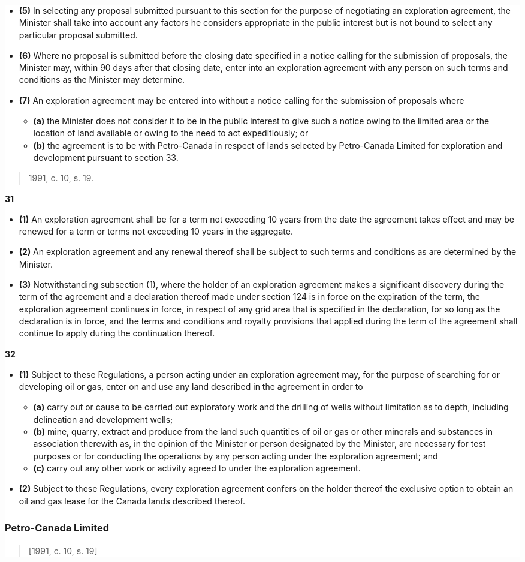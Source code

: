 - **(5)** In selecting any proposal submitted pursuant to this section for the purpose of negotiating an exploration agreement, the Minister shall take into account any factors he considers appropriate in the public interest but is not bound to select any particular proposal submitted.

- **(6)** Where no proposal is submitted before the closing date specified in a notice calling for the submission of proposals, the Minister may, within 90 days after that closing date, enter into an exploration agreement with any person on such terms and conditions as the Minister may determine.

- **(7)** An exploration agreement may be entered into without a notice calling for the submission of proposals where
	- **(a)** the Minister does not consider it to be in the public interest to give such a notice owing to the limited area or the location of land available or owing to the need to act expeditiously; or
	- **(b)** the agreement is to be with Petro-Canada in respect of lands selected by Petro-Canada Limited for exploration and development pursuant to section 33.
> 1991, c. 10, s. 19.




**31** 

- **(1)** An exploration agreement shall be for a term not exceeding 10 years from the date the agreement takes effect and may be renewed for a term or terms not exceeding 10 years in the aggregate.

- **(2)** An exploration agreement and any renewal thereof shall be subject to such terms and conditions as are determined by the Minister.

- **(3)** Notwithstanding subsection (1), where the holder of an exploration agreement makes a significant discovery during the term of the agreement and a declaration thereof made under section 124 is in force on the expiration of the term, the exploration agreement continues in force, in respect of any grid area that is specified in the declaration, for so long as the declaration is in force, and the terms and conditions and royalty provisions that applied during the term of the agreement shall continue to apply during the continuation thereof.



**32** 

- **(1)** Subject to these Regulations, a person acting under an exploration agreement may, for the purpose of searching for or developing oil or gas, enter on and use any land described in the agreement in order to
	- **(a)** carry out or cause to be carried out exploratory work and the drilling of wells without limitation as to depth, including delineation and development wells;
	- **(b)** mine, quarry, extract and produce from the land such quantities of oil or gas or other minerals and substances in association therewith as, in the opinion of the Minister or person designated by the Minister, are necessary for test purposes or for conducting the operations by any person acting under the exploration agreement; and
	- **(c)** carry out any other work or activity agreed to under the exploration agreement.

- **(2)** Subject to these Regulations, every exploration agreement confers on the holder thereof the exclusive option to obtain an oil and gas lease for the Canada lands described thereof.




### Petro-Canada Limited
> [1991, c. 10, s. 19]
